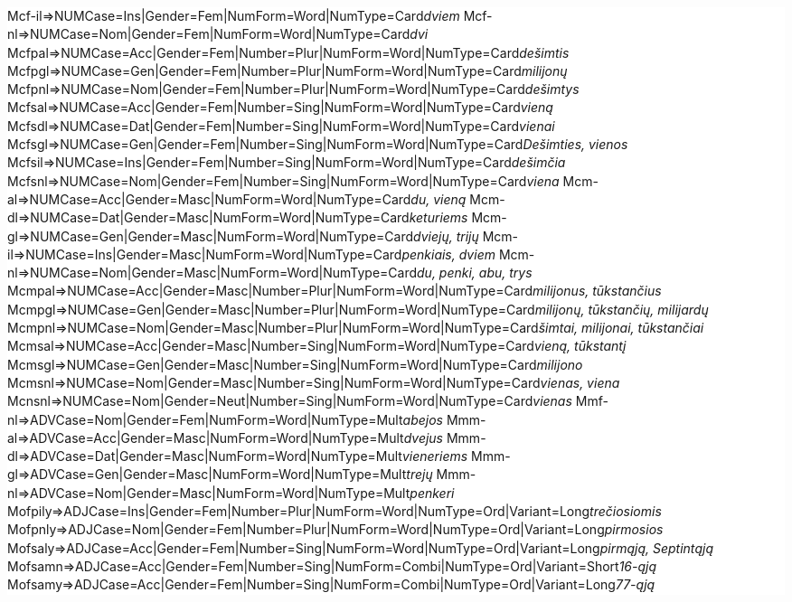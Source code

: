   <tr><td>Mcf-il</td><td>=&gt;</td><td>NUM</td><td>Case=Ins|Gender=Fem|NumForm=Word|NumType=Card</td><td><em>dviem</em></td></tr>
  <tr style="background:lightgray"><td>Mcf-nl</td><td>=&gt;</td><td>NUM</td><td>Case=Nom|Gender=Fem|NumForm=Word|NumType=Card</td><td><em>dvi</em></td></tr>
  <tr><td>Mcfpal</td><td>=&gt;</td><td>NUM</td><td>Case=Acc|Gender=Fem|Number=Plur|NumForm=Word|NumType=Card</td><td><em>dešimtis</em></td></tr>
  <tr style="background:lightgray"><td>Mcfpgl</td><td>=&gt;</td><td>NUM</td><td>Case=Gen|Gender=Fem|Number=Plur|NumForm=Word|NumType=Card</td><td><em>milijonų</em></td></tr>
  <tr><td>Mcfpnl</td><td>=&gt;</td><td>NUM</td><td>Case=Nom|Gender=Fem|Number=Plur|NumForm=Word|NumType=Card</td><td><em>dešimtys</em></td></tr>
  <tr style="background:lightgray"><td>Mcfsal</td><td>=&gt;</td><td>NUM</td><td>Case=Acc|Gender=Fem|Number=Sing|NumForm=Word|NumType=Card</td><td><em>vieną</em></td></tr>
  <tr><td>Mcfsdl</td><td>=&gt;</td><td>NUM</td><td>Case=Dat|Gender=Fem|Number=Sing|NumForm=Word|NumType=Card</td><td><em>vienai</em></td></tr>
  <tr style="background:lightgray"><td>Mcfsgl</td><td>=&gt;</td><td>NUM</td><td>Case=Gen|Gender=Fem|Number=Sing|NumForm=Word|NumType=Card</td><td><em>Dešimties, vienos</em></td></tr>
  <tr><td>Mcfsil</td><td>=&gt;</td><td>NUM</td><td>Case=Ins|Gender=Fem|Number=Sing|NumForm=Word|NumType=Card</td><td><em>dešimčia</em></td></tr>
  <tr style="background:lightgray"><td>Mcfsnl</td><td>=&gt;</td><td>NUM</td><td>Case=Nom|Gender=Fem|Number=Sing|NumForm=Word|NumType=Card</td><td><em>viena</em></td></tr>
  <tr><td>Mcm-al</td><td>=&gt;</td><td>NUM</td><td>Case=Acc|Gender=Masc|NumForm=Word|NumType=Card</td><td><em>du, vieną</em></td></tr>
  <tr style="background:lightgray"><td>Mcm-dl</td><td>=&gt;</td><td>NUM</td><td>Case=Dat|Gender=Masc|NumForm=Word|NumType=Card</td><td><em>keturiems</em></td></tr>
  <tr><td>Mcm-gl</td><td>=&gt;</td><td>NUM</td><td>Case=Gen|Gender=Masc|NumForm=Word|NumType=Card</td><td><em>dviejų, trijų</em></td></tr>
  <tr style="background:lightgray"><td>Mcm-il</td><td>=&gt;</td><td>NUM</td><td>Case=Ins|Gender=Masc|NumForm=Word|NumType=Card</td><td><em>penkiais, dviem</em></td></tr>
  <tr><td>Mcm-nl</td><td>=&gt;</td><td>NUM</td><td>Case=Nom|Gender=Masc|NumForm=Word|NumType=Card</td><td><em>du, penki, abu, trys</em></td></tr>
  <tr style="background:lightgray"><td>Mcmpal</td><td>=&gt;</td><td>NUM</td><td>Case=Acc|Gender=Masc|Number=Plur|NumForm=Word|NumType=Card</td><td><em>milijonus, tūkstančius</em></td></tr>
  <tr><td>Mcmpgl</td><td>=&gt;</td><td>NUM</td><td>Case=Gen|Gender=Masc|Number=Plur|NumForm=Word|NumType=Card</td><td><em>milijonų, tūkstančių, milijardų</em></td></tr>
  <tr style="background:lightgray"><td>Mcmpnl</td><td>=&gt;</td><td>NUM</td><td>Case=Nom|Gender=Masc|Number=Plur|NumForm=Word|NumType=Card</td><td><em>šimtai, milijonai, tūkstančiai</em></td></tr>
  <tr><td>Mcmsal</td><td>=&gt;</td><td>NUM</td><td>Case=Acc|Gender=Masc|Number=Sing|NumForm=Word|NumType=Card</td><td><em>vieną, tūkstantį</em></td></tr>
  <tr style="background:lightgray"><td>Mcmsgl</td><td>=&gt;</td><td>NUM</td><td>Case=Gen|Gender=Masc|Number=Sing|NumForm=Word|NumType=Card</td><td><em>milijono</em></td></tr>
  <tr><td>Mcmsnl</td><td>=&gt;</td><td>NUM</td><td>Case=Nom|Gender=Masc|Number=Sing|NumForm=Word|NumType=Card</td><td><em>vienas, viena</em></td></tr>
  <tr style="background:lightgray"><td>Mcnsnl</td><td>=&gt;</td><td>NUM</td><td>Case=Nom|Gender=Neut|Number=Sing|NumForm=Word|NumType=Card</td><td><em>vienas</em></td></tr>
  <tr><td>Mmf-nl</td><td>=&gt;</td><td>ADV</td><td>Case=Nom|Gender=Fem|NumForm=Word|NumType=Mult</td><td><em>abejos</em></td></tr>
  <tr style="background:lightgray"><td>Mmm-al</td><td>=&gt;</td><td>ADV</td><td>Case=Acc|Gender=Masc|NumForm=Word|NumType=Mult</td><td><em>dvejus</em></td></tr>
  <tr><td>Mmm-dl</td><td>=&gt;</td><td>ADV</td><td>Case=Dat|Gender=Masc|NumForm=Word|NumType=Mult</td><td><em>vieneriems</em></td></tr>
  <tr style="background:lightgray"><td>Mmm-gl</td><td>=&gt;</td><td>ADV</td><td>Case=Gen|Gender=Masc|NumForm=Word|NumType=Mult</td><td><em>trejų</em></td></tr>
  <tr><td>Mmm-nl</td><td>=&gt;</td><td>ADV</td><td>Case=Nom|Gender=Masc|NumForm=Word|NumType=Mult</td><td><em>penkeri</em></td></tr>
  <tr style="background:lightgray"><td>Mofpily</td><td>=&gt;</td><td>ADJ</td><td>Case=Ins|Gender=Fem|Number=Plur|NumForm=Word|NumType=Ord|Variant=Long</td><td><em>trečiosiomis</em></td></tr>
  <tr><td>Mofpnly</td><td>=&gt;</td><td>ADJ</td><td>Case=Nom|Gender=Fem|Number=Plur|NumForm=Word|NumType=Ord|Variant=Long</td><td><em>pirmosios</em></td></tr>
  <tr style="background:lightgray"><td>Mofsaly</td><td>=&gt;</td><td>ADJ</td><td>Case=Acc|Gender=Fem|Number=Sing|NumForm=Word|NumType=Ord|Variant=Long</td><td><em>pirmąją, Septintąją</em></td></tr>
  <tr><td>Mofsamn</td><td>=&gt;</td><td>ADJ</td><td>Case=Acc|Gender=Fem|Number=Sing|NumForm=Combi|NumType=Ord|Variant=Short</td><td><em>16-ąją</em></td></tr>
  <tr style="background:lightgray"><td>Mofsamy</td><td>=&gt;</td><td>ADJ</td><td>Case=Acc|Gender=Fem|Number=Sing|NumForm=Combi|NumType=Ord|Variant=Long</td><td><em>77-ąją</em></td></tr>